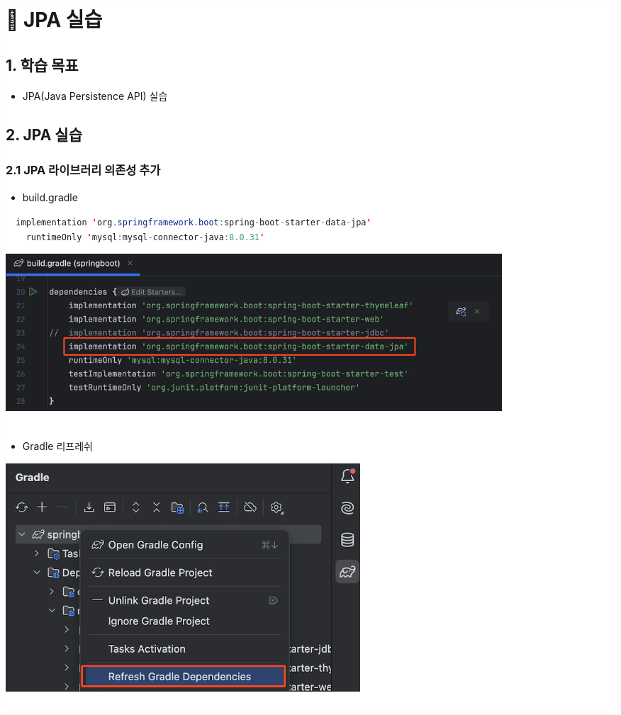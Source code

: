 # 📘 JPA 실습

## 1. 학습 목표

- JPA(Java Persistence API) 실습

## 2. JPA 실습

### 2.1 JPA 라이브러리 의존성 추가

- build.gradle

```java
  implementation 'org.springframework.boot:spring-boot-starter-data-jpa'
	runtimeOnly 'mysql:mysql-connector-java:8.0.31'
```

<img src="../images/7/26.png" alt="project" width="700"/><br><br>

- Gradle 리프레쉬

<img src="../images/7/27.png" alt="project" width="500"/><br><br>

